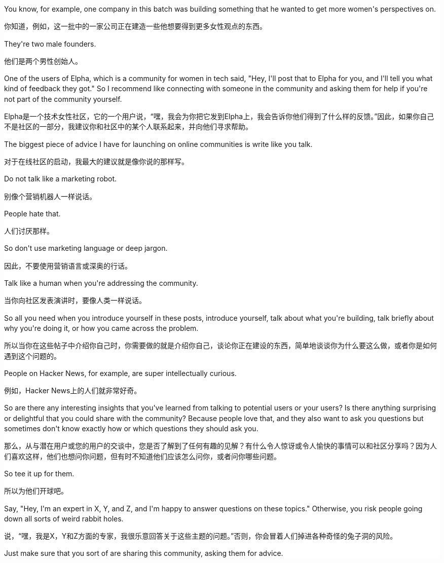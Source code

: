 You know, for example, one company in this batch was  building something that he wanted to get more women's perspectives on.

你知道，例如，这一批中的一家公司正在建造一些他想要得到更多女性观点的东西。

They're two male founders.

他们是两个男性创始人。

 One of the users of Elpha, which is a community for women in tech said,  "Hey, I'll post that to Elpha for you, and I'll tell you what kind of  feedback they got." So I recommend like connecting with someone in the community and asking  them for help if you're not part of the community yourself.

Elpha是一个技术女性社区，它的一个用户说，“嘿，我会为你把它发到Elpha上，我会告诉你他们得到了什么样的反馈。”因此，如果你自己不是社区的一部分，我建议你和社区中的某个人联系起来，并向他们寻求帮助。

The biggest piece of  advice I have for launching on online communities is write like you talk.

对于在线社区的启动，我最大的建议就是像你说的那样写。

Do not  talk like a marketing robot.

别像个营销机器人一样说话。

People hate that.

人们讨厌那样。

So don't use marketing language or deep  jargon.

因此，不要使用营销语言或深奥的行话。

Talk like a human when you're addressing the community.

当你向社区发表演讲时，要像人类一样说话。

So all you need when  you introduce yourself in these posts, introduce yourself, talk about what you're building, talk briefly  about why you're doing it, or how you came across the problem.

所以当你在这些帖子中介绍你自己时，你需要做的就是介绍你自己，谈论你正在建设的东西，简单地谈谈你为什么要这么做，或者你是如何遇到这个问题的。

People on Hacker  News, for example, are super intellectually curious.

例如，Hacker News上的人们就非常好奇。

So are there any interesting insights that you've  learned from talking to potential users or your users? Is there anything surprising or delightful  that you could share with the community? Because people love that, and they also want  to ask you questions but sometimes don't know exactly how or which questions they should  ask you.

那么，从与潜在用户或您的用户的交谈中，您是否了解到了任何有趣的见解？有什么令人惊讶或令人愉快的事情可以和社区分享吗？因为人们喜欢这样，他们也想问你问题，但有时不知道他们应该怎么问你，或者问你哪些问题。

So tee it up for them.

所以为他们开球吧。

Say, "Hey, I'm an expert in X,  Y, and Z, and I'm happy to answer questions on these topics." Otherwise, you risk  people going down all sorts of weird rabbit holes.

说，“嘿，我是X，Y和Z方面的专家，我很乐意回答关于这些主题的问题。”否则，你会冒着人们掉进各种奇怪的兔子洞的风险。

Just make sure that you sort  of are sharing this community, asking them for advice.
